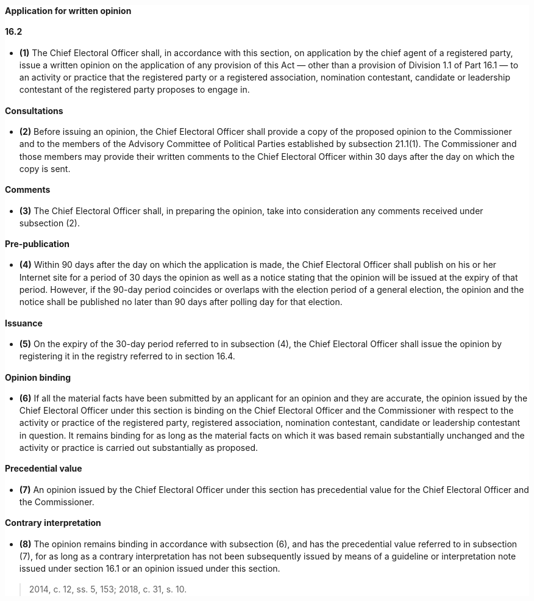 



**Application for written opinion**

**16.2** 

- **(1)** The Chief Electoral Officer shall, in accordance with this section, on application by the chief agent of a registered party, issue a written opinion on the application of any provision of this Act — other than a provision of Division 1.1 of Part 16.1 — to an activity or practice that the registered party or a registered association, nomination contestant, candidate or leadership contestant of the registered party proposes to engage in.

**Consultations**

- **(2)** Before issuing an opinion, the Chief Electoral Officer shall provide a copy of the proposed opinion to the Commissioner and to the members of the Advisory Committee of Political Parties established by subsection 21.1(1). The Commissioner and those members may provide their written comments to the Chief Electoral Officer within 30 days after the day on which the copy is sent.

**Comments**

- **(3)** The Chief Electoral Officer shall, in preparing the opinion, take into consideration any comments received under subsection (2).

**Pre-publication**

- **(4)** Within 90 days after the day on which the application is made, the Chief Electoral Officer shall publish on his or her Internet site for a period of 30 days the opinion as well as a notice stating that the opinion will be issued at the expiry of that period. However, if the 90-day period coincides or overlaps with the election period of a general election, the opinion and the notice shall be published no later than 90 days after polling day for that election.

**Issuance**

- **(5)** On the expiry of the 30-day period referred to in subsection (4), the Chief Electoral Officer shall issue the opinion by registering it in the registry referred to in section 16.4.

**Opinion binding**

- **(6)** If all the material facts have been submitted by an applicant for an opinion and they are accurate, the opinion issued by the Chief Electoral Officer under this section is binding on the Chief Electoral Officer and the Commissioner with respect to the activity or practice of the registered party, registered association, nomination contestant, candidate or leadership contestant in question. It remains binding for as long as the material facts on which it was based remain substantially unchanged and the activity or practice is carried out substantially as proposed.

**Precedential value**

- **(7)** An opinion issued by the Chief Electoral Officer under this section has precedential value for the Chief Electoral Officer and the Commissioner.

**Contrary interpretation**

- **(8)** The opinion remains binding in accordance with subsection (6), and has the precedential value referred to in subsection (7), for as long as a contrary interpretation has not been subsequently issued by means of a guideline or interpretation note issued under section 16.1 or an opinion issued under this section.
> 2014, c. 12, ss. 5, 153; 2018, c. 31, s. 10.
